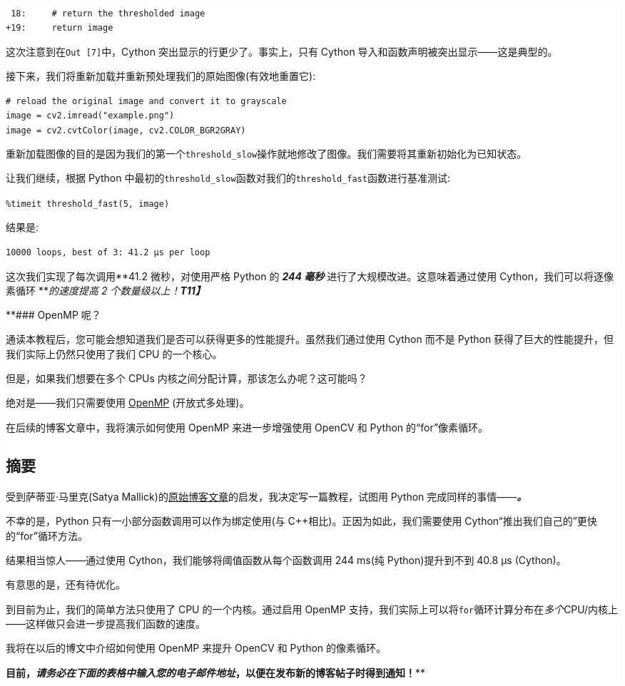 ```
 18:     # return the thresholded image
+19:     return image

```

这次注意到在`Out [7]`中，Cython 突出显示的行更少了。事实上，只有 Cython 导入和函数声明被突出显示——这是典型的。

接下来，我们将重新加载并重新预处理我们的原始图像(有效地重置它):

```
# reload the original image and convert it to grayscale
image = cv2.imread("example.png")
image = cv2.cvtColor(image, cv2.COLOR_BGR2GRAY)

```

重新加载图像的目的是因为我们的第一个`threshold_slow`操作就地修改了图像。我们需要将其重新初始化为已知状态。

让我们继续，根据 Python 中最初的`threshold_slow`函数对我们的`threshold_fast`函数进行基准测试:

```
%timeit threshold_fast(5, image)

```

结果是:

```
10000 loops, best of 3: 41.2 µs per loop

```

这次我们实现了每次调用**41.2 微秒，对使用严格 Python 的 ***244 毫秒*** 进行了大规模改进。这意味着通过使用 Cython，我们可以将逐像素循环 ***的速度提高 2 个数量级以上！**T11】***

 **### OpenMP 呢？

通读本教程后，您可能会想知道我们是否可以获得更多的性能提升。虽然我们通过使用 Cython 而不是 Python 获得了巨大的性能提升，但我们实际上仍然只使用了我们 CPU 的一个核心。

但是，如果我们想要在多个 CPUs 内核之间分配计算，那该怎么办呢？这可能吗？

绝对是——我们只需要使用 [OpenMP](http://www.openmp.org/) (开放式多处理)。

在后续的博客文章中，我将演示如何使用 OpenMP 来进一步增强使用 OpenCV 和 Python 的“for”像素循环。

## 摘要

受到萨蒂亚·马里克(Satya Mallick)的[原始博客文章](http://www.learnopencv.com/parallel-pixel-access-in-opencv-using-foreach/)的启发，我决定写一篇教程，试图用 Python 完成同样的事情——***。***

不幸的是，Python 只有一小部分函数调用可以作为绑定使用(与 C++相比)。正因为如此，我们需要使用 Cython“推出我们自己的”更快的“for”循环方法。

结果相当惊人——通过使用 Cython，我们能够将阈值函数从每个函数调用 244 ms(纯 Python)提升到不到 40.8 μs (Cython)。

有意思的是，还有待优化。

到目前为止，我们的简单方法只使用了 CPU 的一个内核。通过启用 OpenMP 支持，我们实际上可以将`for`循环计算分布在*多个*CPU/内核上——这样做只会进一步提高我们函数的速度。

我将在以后的博文中介绍如何使用 OpenMP 来提升 OpenCV 和 Python 的像素循环。

**目前，*请务必在下面的表格中输入您的电子邮件地址*，以便在发布新的博客帖子时得到通知！****